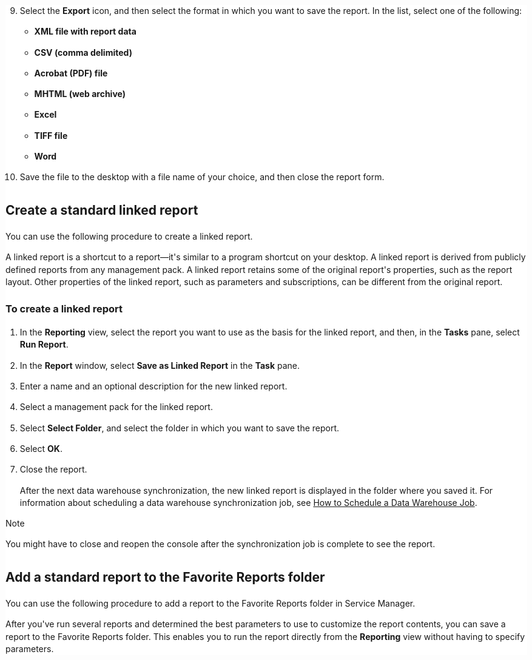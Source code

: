 9. Select the **Export** icon, and then select the format in which you want to save the report. In the list, select one of the following:  

    -   **XML file with report data**  

    -   **CSV \(comma delimited\)**  

    -   **Acrobat \(PDF\) file**  

    -   **MHTML \(web archive\)**  

    -   **Excel**  

    -   **TIFF file**  

    -   **Word**  

10. Save the file to the desktop with a file name of your choice, and then close the report form.  

## Create a standard linked report

You can use the following procedure to create a linked report.  

 A linked report is a shortcut to a report—it's similar to a program shortcut on your desktop. A linked report is derived from publicly defined reports from any management pack. A linked report retains some of the original report's properties, such as the report layout. Other properties of the linked report, such as parameters and subscriptions, can be different from the original report.  

### To create a linked report  

1. In the **Reporting** view, select the report you want to use as the basis for the linked report, and then, in the **Tasks** pane, select **Run Report**.  

2. In the **Report** window, select **Save as Linked Report** in the **Task** pane.  

3. Enter a name and an optional description for the new linked report.  

4. Select a management pack for the linked report.  

5. Select **Select Folder**, and select the folder in which you want to save the report.  

6. Select **OK**.  

7. Close the report.  

   After the next data warehouse synchronization, the new linked report is displayed in the folder where you saved it. For information about scheduling a data warehouse synchronization job, see [How to Schedule a Data Warehouse Job](./manage-dw.md).  

> [!NOTE]  
>  You might have to close and reopen the console after the synchronization job is complete to see the report.  

## Add a standard report to the Favorite Reports folder

You can use the following procedure to add a report to the Favorite Reports folder in Service Manager.  

 After you've run several reports and determined the best parameters to use to customize the report contents, you can save a report to the Favorite Reports folder. This enables you to run the report directly from the **Reporting** view without having to specify parameters.  

